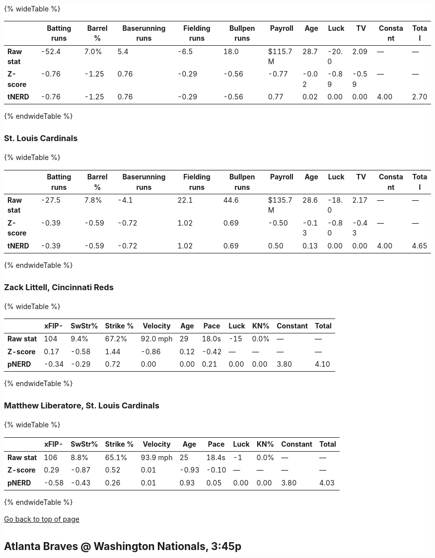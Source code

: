 {% wideTable %}

|              | Batting runs | Barrel % | Baserunning runs | Fielding runs | Bullpen runs | Payroll | Age   | Luck | TV   | Constant | Total |
| ------------ | ------------ | -------- | ----------- | -------- | ------------ | ------- | ----- | ---- | ---- | -------- | ----- |
| **Raw stat** | -52.4 | 7.0% | 5.4 | -6.5 | 18.0 | $115.7M | 28.7 | -20.0 | 2.09 | — | — |
| **Z-score** | -0.76 | -1.25 | 0.76 | -0.29 | -0.56 | -0.77 | -0.02 | -0.89 | -0.59 | — | — |
| **tNERD** | -0.76 | -1.25 | 0.76 | -0.29 | -0.56 | 0.77 | 0.02 | 0.00 | 0.00 | 4.00 | 2.70 |
{% endwideTable %}

### St. Louis Cardinals

{% wideTable %}

|              | Batting runs | Barrel % | Baserunning runs | Fielding runs | Bullpen runs | Payroll | Age   | Luck | TV   | Constant | Total |
| ------------ | ------------ | -------- | ----------- | -------- | ------------ | ------- | ----- | ---- | ---- | -------- | ----- |
| **Raw stat** | -27.5 | 7.8% | -4.1 | 22.1 | 44.6 | $135.7M | 28.6 | -18.0 | 2.17 | — | — |
| **Z-score** | -0.39 | -0.59 | -0.72 | 1.02 | 0.69 | -0.50 | -0.13 | -0.80 | -0.43 | — | — |
| **tNERD** | -0.39 | -0.59 | -0.72 | 1.02 | 0.69 | 0.50 | 0.13 | 0.00 | 0.00 | 4.00 | 4.65 |
{% endwideTable %}

### Zack Littell, Cincinnati Reds

{% wideTable %}

|              | xFIP- | SwStr% | Strike % | Velocity | Age   | Pace  | Luck | KN%  | Constant | Total |
| ------------ | ----- | ------ | -------- | -------- | ----- | ----- | ---- | ---- | -------- | ----- |
| **Raw stat** | 104 | 9.4% | 67.2% | 92.0 mph | 29 | 18.0s | -15 | 0.0% | — | — |
| **Z-score** | 0.17 | -0.58 | 1.44 | -0.86 | 0.12 | -0.42 | — | — | — | — |
| **pNERD** | -0.34 | -0.29 | 0.72 | 0.00 | 0.00 | 0.21 | 0.00 | 0.00 | 3.80 | 4.10 |
{% endwideTable %}

### Matthew Liberatore, St. Louis Cardinals

{% wideTable %}

|              | xFIP- | SwStr% | Strike % | Velocity | Age   | Pace  | Luck | KN%  | Constant | Total |
| ------------ | ----- | ------ | -------- | -------- | ----- | ----- | ---- | ---- | -------- | ----- |
| **Raw stat** | 106 | 8.8% | 65.1% | 93.9 mph | 25 | 18.4s | -1 | 0.0% | — | — |
| **Z-score** | 0.29 | -0.87 | 0.52 | 0.01 | -0.93 | -0.10 | — | — | — | — |
| **pNERD** | -0.58 | -0.43 | 0.26 | 0.01 | 0.93 | 0.05 | 0.00 | 0.00 | 3.80 | 4.03 |
{% endwideTable %}


[Go back to top of page](#)

## Atlanta Braves @ Washington Nationals, 3:45p

